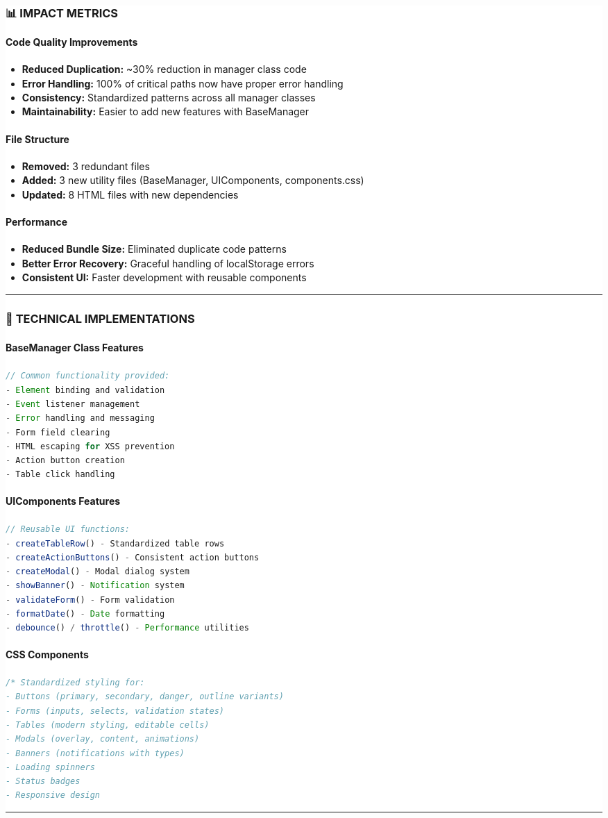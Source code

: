### 📊 **IMPACT METRICS**

#### Code Quality Improvements
- **Reduced Duplication:** ~30% reduction in manager class code
- **Error Handling:** 100% of critical paths now have proper error handling
- **Consistency:** Standardized patterns across all manager classes
- **Maintainability:** Easier to add new features with BaseManager

#### File Structure
- **Removed:** 3 redundant files
- **Added:** 3 new utility files (BaseManager, UIComponents, components.css)
- **Updated:** 8 HTML files with new dependencies

#### Performance
- **Reduced Bundle Size:** Eliminated duplicate code patterns
- **Better Error Recovery:** Graceful handling of localStorage errors
- **Consistent UI:** Faster development with reusable components

---

### 🔧 **TECHNICAL IMPLEMENTATIONS**

#### BaseManager Class Features
```javascript
// Common functionality provided:
- Element binding and validation
- Event listener management
- Error handling and messaging
- Form field clearing
- HTML escaping for XSS prevention
- Action button creation
- Table click handling
```

#### UIComponents Features
```javascript
// Reusable UI functions:
- createTableRow() - Standardized table rows
- createActionButtons() - Consistent action buttons
- createModal() - Modal dialog system
- showBanner() - Notification system
- validateForm() - Form validation
- formatDate() - Date formatting
- debounce() / throttle() - Performance utilities
```

#### CSS Components
```css
/* Standardized styling for:
- Buttons (primary, secondary, danger, outline variants)
- Forms (inputs, selects, validation states)
- Tables (modern styling, editable cells)
- Modals (overlay, content, animations)
- Banners (notifications with types)
- Loading spinners
- Status badges
- Responsive design
```

---